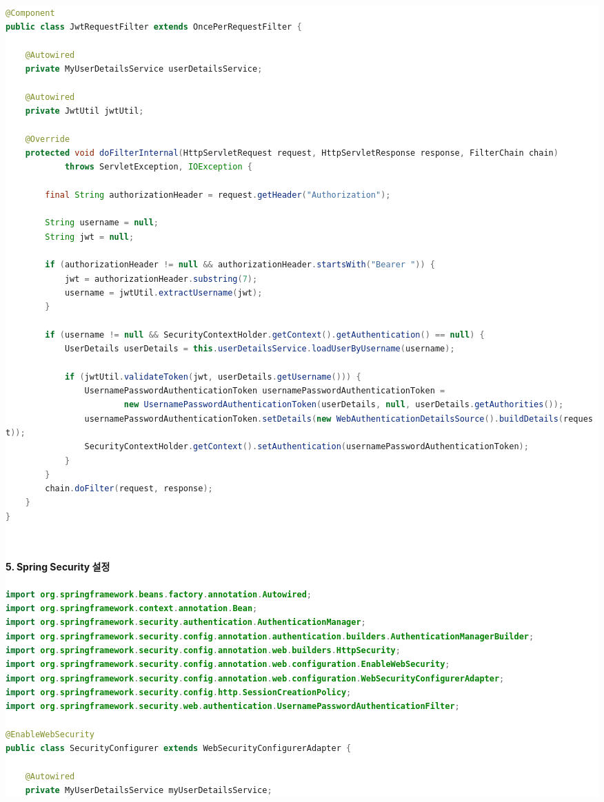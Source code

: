 ```java
@Component
public class JwtRequestFilter extends OncePerRequestFilter {

    @Autowired
    private MyUserDetailsService userDetailsService;

    @Autowired
    private JwtUtil jwtUtil;

    @Override
    protected void doFilterInternal(HttpServletRequest request, HttpServletResponse response, FilterChain chain)
            throws ServletException, IOException {

        final String authorizationHeader = request.getHeader("Authorization");

        String username = null;
        String jwt = null;

        if (authorizationHeader != null && authorizationHeader.startsWith("Bearer ")) {
            jwt = authorizationHeader.substring(7);
            username = jwtUtil.extractUsername(jwt);
        }

        if (username != null && SecurityContextHolder.getContext().getAuthentication() == null) {
            UserDetails userDetails = this.userDetailsService.loadUserByUsername(username);

            if (jwtUtil.validateToken(jwt, userDetails.getUsername())) {
                UsernamePasswordAuthenticationToken usernamePasswordAuthenticationToken =
                        new UsernamePasswordAuthenticationToken(userDetails, null, userDetails.getAuthorities());
                usernamePasswordAuthenticationToken.setDetails(new WebAuthenticationDetailsSource().buildDetails(request));
                SecurityContextHolder.getContext().setAuthentication(usernamePasswordAuthenticationToken);
            }
        }
        chain.doFilter(request, response);
    }
}
```
<br>

#### 5. Spring Security 설정

```java
import org.springframework.beans.factory.annotation.Autowired;
import org.springframework.context.annotation.Bean;
import org.springframework.security.authentication.AuthenticationManager;
import org.springframework.security.config.annotation.authentication.builders.AuthenticationManagerBuilder;
import org.springframework.security.config.annotation.web.builders.HttpSecurity;
import org.springframework.security.config.annotation.web.configuration.EnableWebSecurity;
import org.springframework.security.config.annotation.web.configuration.WebSecurityConfigurerAdapter;
import org.springframework.security.config.http.SessionCreationPolicy;
import org.springframework.security.web.authentication.UsernamePasswordAuthenticationFilter;

@EnableWebSecurity
public class SecurityConfigurer extends WebSecurityConfigurerAdapter {

    @Autowired
    private MyUserDetailsService myUserDetailsService;

```